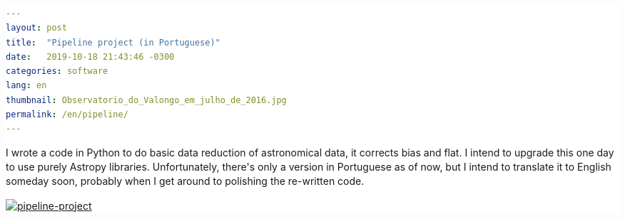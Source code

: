 ```yaml
---
layout: post
title:  "Pipeline project (in Portuguese)"
date:   2019-10-18 21:43:46 -0300
categories: software
lang: en
thumbnail: Observatorio_do_Valongo_em_julho_de_2016.jpg
permalink: /en/pipeline/
---
```


I wrote a code in Python to do basic data reduction of astronomical data, it corrects bias and flat. I intend to upgrade this one day to use purely Astropy libraries. Unfortunately, there's only a version in Portuguese as of now, but I intend to translate it to English someday soon, probably when I get around to polishing the re-written code.

<a href="https://github.com/rayssags/pipeline-project">
         <img alt="pipeline-project" src="https://opengraph.githubassets.com/aff85904a708d9aca23096b7fe9a8fae916edce20678f5fb4983862b9b270cd1/rayssags/pipeline-project" width="100%">
</a>


